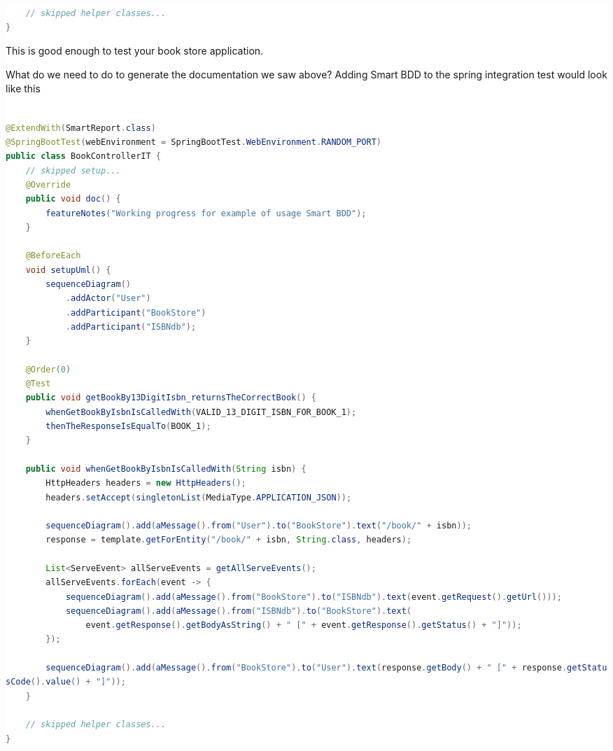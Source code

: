 ```java
    // skipped helper classes...
}
```

This is good enough to test your book store application.

What do we need to do to generate the documentation we saw above? Adding Smart BDD to the spring integration test would
look like this

```java

@ExtendWith(SmartReport.class)
@SpringBootTest(webEnvironment = SpringBootTest.WebEnvironment.RANDOM_PORT)
public class BookControllerIT {
    // skipped setup...
    @Override
    public void doc() {
        featureNotes("Working progress for example of usage Smart BDD");
    }

    @BeforeEach
    void setupUml() {
        sequenceDiagram()
            .addActor("User")
            .addParticipant("BookStore")
            .addParticipant("ISBNdb");
    }

    @Order(0)
    @Test
    public void getBookBy13DigitIsbn_returnsTheCorrectBook() {
        whenGetBookByIsbnIsCalledWith(VALID_13_DIGIT_ISBN_FOR_BOOK_1);
        thenTheResponseIsEqualTo(BOOK_1);
    }

    public void whenGetBookByIsbnIsCalledWith(String isbn) {
        HttpHeaders headers = new HttpHeaders();
        headers.setAccept(singletonList(MediaType.APPLICATION_JSON));

        sequenceDiagram().add(aMessage().from("User").to("BookStore").text("/book/" + isbn));
        response = template.getForEntity("/book/" + isbn, String.class, headers);

        List<ServeEvent> allServeEvents = getAllServeEvents();
        allServeEvents.forEach(event -> {
            sequenceDiagram().add(aMessage().from("BookStore").to("ISBNdb").text(event.getRequest().getUrl()));
            sequenceDiagram().add(aMessage().from("ISBNdb").to("BookStore").text(
                event.getResponse().getBodyAsString() + " [" + event.getResponse().getStatus() + "]"));
        });

        sequenceDiagram().add(aMessage().from("BookStore").to("User").text(response.getBody() + " [" + response.getStatusCode().value() + "]"));
    }

    // skipped helper classes...
}
```
